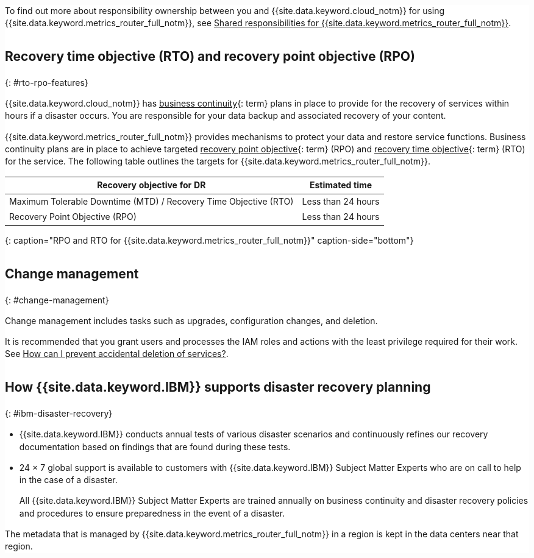 To find out more about responsibility ownership between you and {{site.data.keyword.cloud_notm}} for using {{site.data.keyword.metrics_router_full_notm}}, see [Shared responsibilities for {{site.data.keyword.metrics_router_full_notm}}](/docs/metrics-router?topic=metrics-router-shared-responsibilities).

## Recovery time objective (RTO) and recovery point objective (RPO)
{: #rto-rpo-features}

{{site.data.keyword.cloud_notm}} has [business continuity](#x3026801){: term} plans in place to provide for the recovery of services within hours if a disaster occurs. You are responsible for your data backup and associated recovery of your content.

{{site.data.keyword.metrics_router_full_notm}} provides mechanisms to protect your data and restore service functions. Business continuity plans are in place to achieve targeted [recovery point objective](#x3429911){: term} (RPO) and [recovery time objective](#x3167918){: term} (RTO) for the service. The following table outlines the targets for {{site.data.keyword.metrics_router_full_notm}}.


| Recovery objective for DR                                         | Estimated time |
|-------------------------------------------------------------------|----------------|
| Maximum Tolerable Downtime (MTD) / Recovery Time Objective (RTO)  | Less than 24 hours |
| Recovery Point Objective (RPO)                                    | Less than 24 hours |
{: caption="RPO and RTO for {{site.data.keyword.metrics_router_full_notm}}" caption-side="bottom"}

## Change management
{: #change-management}



Change management includes tasks such as upgrades, configuration changes, and deletion.

It is recommended that you grant users and processes the IAM roles and actions with the least privilege required for their work. See [How can I prevent accidental deletion of services?](/docs/resiliency?topic=resiliency-dr-faq#prevent-accidental-deletion).



## How {{site.data.keyword.IBM}} supports disaster recovery planning
{: #ibm-disaster-recovery}

- {{site.data.keyword.IBM}} conducts annual tests of various disaster scenarios and continuously refines our recovery documentation based on findings that are found during these tests.
- 24 × 7 global support is available to customers with {{site.data.keyword.IBM}} Subject Matter Experts who are on call to help in the case of a disaster.

   All {{site.data.keyword.IBM}} Subject Matter Experts are trained annually on business continuity and disaster recovery policies and procedures to ensure preparedness in the event of a disaster.



The metadata that is managed by {{site.data.keyword.metrics_router_full_notm}} in a region is kept in the data centers near that region.
